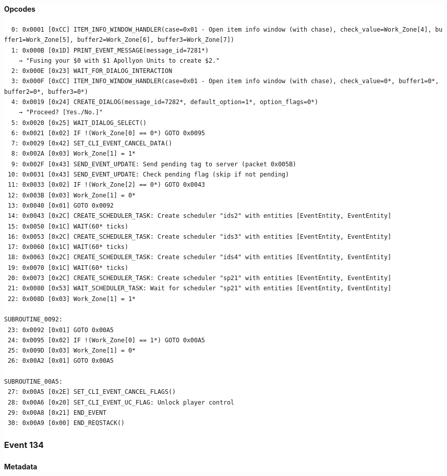 #### Opcodes

```
  0: 0x0001 [0xCC] ITEM_INFO_WINDOW_HANDLER(case=0x01 - Open item info window (with chase), check_value=Work_Zone[4], buffer1=Work_Zone[5], buffer2=Work_Zone[6], buffer3=Work_Zone[7])
  1: 0x000B [0x1D] PRINT_EVENT_MESSAGE(message_id=7281*)
    → "Fusing your $0 with $1 Apollyon Units to create $2."
  2: 0x000E [0x23] WAIT_FOR_DIALOG_INTERACTION
  3: 0x000F [0xCC] ITEM_INFO_WINDOW_HANDLER(case=0x01 - Open item info window (with chase), check_value=0*, buffer1=0*, buffer2=0*, buffer3=0*)
  4: 0x0019 [0x24] CREATE_DIALOG(message_id=7282*, default_option=1*, option_flags=0*)
    → "Proceed? [Yes./No.]"
  5: 0x0020 [0x25] WAIT_DIALOG_SELECT()
  6: 0x0021 [0x02] IF !(Work_Zone[0] == 0*) GOTO 0x0095
  7: 0x0029 [0x42] SET_CLI_EVENT_CANCEL_DATA()
  8: 0x002A [0x03] Work_Zone[1] = 1*
  9: 0x002F [0x43] SEND_EVENT_UPDATE: Send pending tag to server (packet 0x005B)
 10: 0x0031 [0x43] SEND_EVENT_UPDATE: Check pending flag (skip if not pending)
 11: 0x0033 [0x02] IF !(Work_Zone[2] == 0*) GOTO 0x0043
 12: 0x003B [0x03] Work_Zone[1] = 0*
 13: 0x0040 [0x01] GOTO 0x0092
 14: 0x0043 [0x2C] CREATE_SCHEDULER_TASK: Create scheduler "ids2" with entities [EventEntity, EventEntity]
 15: 0x0050 [0x1C] WAIT(60* ticks)
 16: 0x0053 [0x2C] CREATE_SCHEDULER_TASK: Create scheduler "ids3" with entities [EventEntity, EventEntity]
 17: 0x0060 [0x1C] WAIT(60* ticks)
 18: 0x0063 [0x2C] CREATE_SCHEDULER_TASK: Create scheduler "ids4" with entities [EventEntity, EventEntity]
 19: 0x0070 [0x1C] WAIT(60* ticks)
 20: 0x0073 [0x2C] CREATE_SCHEDULER_TASK: Create scheduler "sp21" with entities [EventEntity, EventEntity]
 21: 0x0080 [0x53] WAIT_SCHEDULER_TASK: Wait for scheduler "sp21" with entities [EventEntity, EventEntity]
 22: 0x008D [0x03] Work_Zone[1] = 1*

SUBROUTINE_0092:
 23: 0x0092 [0x01] GOTO 0x00A5
 24: 0x0095 [0x02] IF !(Work_Zone[0] == 1*) GOTO 0x00A5
 25: 0x009D [0x03] Work_Zone[1] = 0*
 26: 0x00A2 [0x01] GOTO 0x00A5

SUBROUTINE_00A5:
 27: 0x00A5 [0x2E] SET_CLI_EVENT_CANCEL_FLAGS()
 28: 0x00A6 [0x20] SET_CLI_EVENT_UC_FLAG: Unlock player control
 29: 0x00A8 [0x21] END_EVENT
 30: 0x00A9 [0x00] END_REQSTACK()
```

### Event 134

#### Metadata
